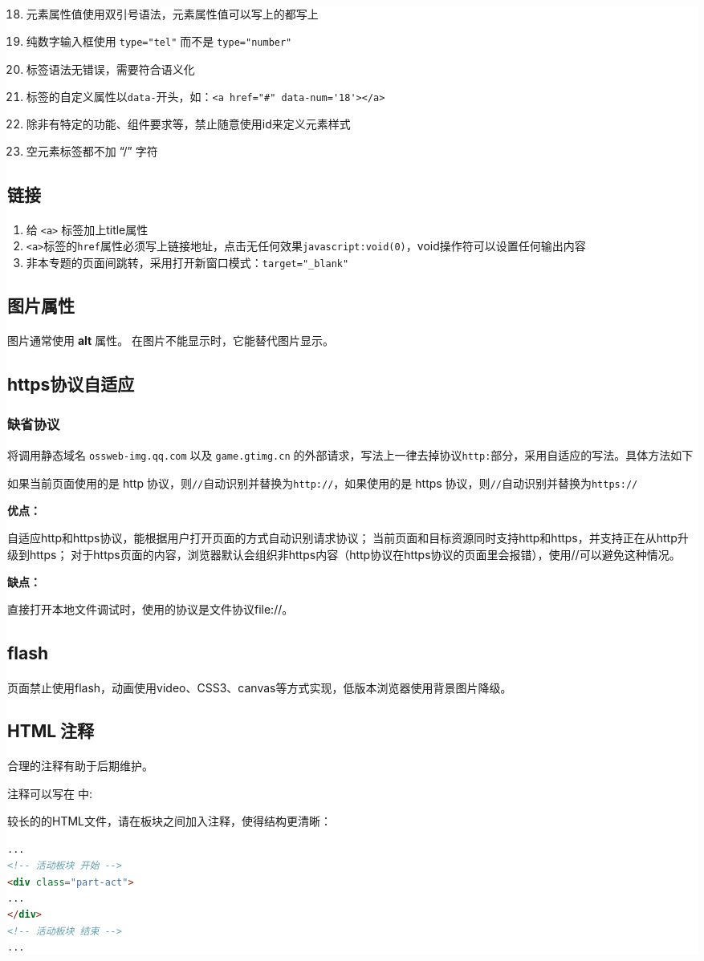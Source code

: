 18. 元素属性值使用双引号语法，元素属性值可以写上的都写上

19. 纯数字输入框使用 `type="tel"` 而不是 `type="number"`

20. 标签语法无错误，需要符合语义化

21. 标签的自定义属性以`data-`开头，如：`<a href="#" data-num='18'></a>`

22. 除非有特定的功能、组件要求等，禁止随意使用id来定义元素样式

23. 空元素标签都不加 “/” 字符

## 链接

1. 给 `<a>` 标签加上title属性
2. `<a>`标签的`href`属性必须写上链接地址，点击无任何效果`javascript:void(0)`，void操作符可以设置任何输出内容
3. 非本专题的页面间跳转，采用打开新窗口模式：`target="_blank"`

## 图片属性

图片通常使用 **alt** 属性。 在图片不能显示时，它能替代图片显示。

## https协议自适应

### 缺省协议

将调用静态域名 `ossweb-img.qq.com` 以及 `game.gtimg.cn` 的外部请求，写法上一律去掉协议`http:`部分，采用自适应的写法。具体方法如下

如果当前页面使用的是 http 协议，则`//`自动识别并替换为`http://`，如果使用的是 https 协议，则`//`自动识别并替换为`https://`

**优点：**

自适应http和https协议，能根据用户打开页面的方式自动识别请求协议；
当前页面和目标资源同时支持http和https，并支持正在从http升级到https；
对于https页面的内容，浏览器默认会组织非https内容（http协议在https协议的页面里会报错），使用//可以避免这种情况。

**缺点：**

直接打开本地文件调试时，使用的协议是文件协议file://。


## flash

页面禁止使用flash，动画使用video、CSS3、canvas等方式实现，低版本浏览器使用背景图片降级。

## HTML 注释

合理的注释有助于后期维护。

注释可以写在  中:

较长的的HTML文件，请在板块之间加入注释，使得结构更清晰：

```html
...
<!-- 活动板块 开始 -->
<div class="part-act">
...
</div>
<!-- 活动板块 结束 -->
...
```
